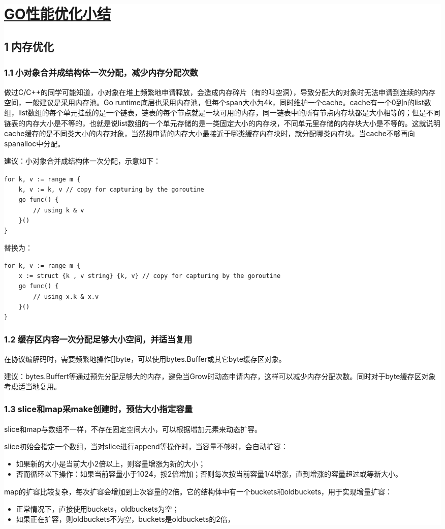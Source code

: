 
# [GO性能优化小结](https://www.cnblogs.com/zhangboyu/p/7456609.html)

## 1 内存优化

### 1.1 小对象合并成结构体一次分配，减少内存分配次数

做过C/C++的同学可能知道，小对象在堆上频繁地申请释放，会造成内存碎片（有的叫空洞），导致分配大的对象时无法申请到连续的内存空间，一般建议是采用内存池。Go runtime底层也采用内存池，但每个span大小为4k，同时维护一个cache。cache有一个0到n的list数组，list数组的每个单元挂载的是一个链表，链表的每个节点就是一块可用的内存，同一链表中的所有节点内存块都是大小相等的；但是不同链表的内存大小是不等的，也就是说list数组的一个单元存储的是一类固定大小的内存块，不同单元里存储的内存块大小是不等的。这就说明cache缓存的是不同类大小的内存对象，当然想申请的内存大小最接近于哪类缓存内存块时，就分配哪类内存块。当cache不够再向spanalloc中分配。

建议：小对象合并成结构体一次分配，示意如下：

```
for k, v := range m {
    k, v := k, v // copy for capturing by the goroutine
    go func() {
        // using k & v
    }()
}
```

替换为：

```
for k, v := range m {
    x := struct {k , v string} {k, v} // copy for capturing by the goroutine
    go func() {
        // using x.k & x.v
    }()
}
```

 

### 1.2 缓存区内容一次分配足够大小空间，并适当复用

在协议编解码时，需要频繁地操作[]byte，可以使用bytes.Buffer或其它byte缓存区对象。

建议：bytes.Buffert等通过预先分配足够大的内存，避免当Grow时动态申请内存，这样可以减少内存分配次数。同时对于byte缓存区对象考虑适当地复用。

### 1.3 slice和map采make创建时，预估大小指定容量

slice和map与数组不一样，不存在固定空间大小，可以根据增加元素来动态扩容。

slice初始会指定一个数组，当对slice进行append等操作时，当容量不够时，会自动扩容：

- 如果新的大小是当前大小2倍以上，则容量增涨为新的大小；
- 否而循环以下操作：如果当前容量小于1024，按2倍增加；否则每次按当前容量1/4增涨，直到增涨的容量超过或等新大小。

map的扩容比较复杂，每次扩容会增加到上次容量的2倍。它的结构体中有一个buckets和oldbuckets，用于实现增量扩容：

- 正常情况下，直接使用buckets，oldbuckets为空；
- 如果正在扩容，则oldbuckets不为空，buckets是oldbuckets的2倍，
